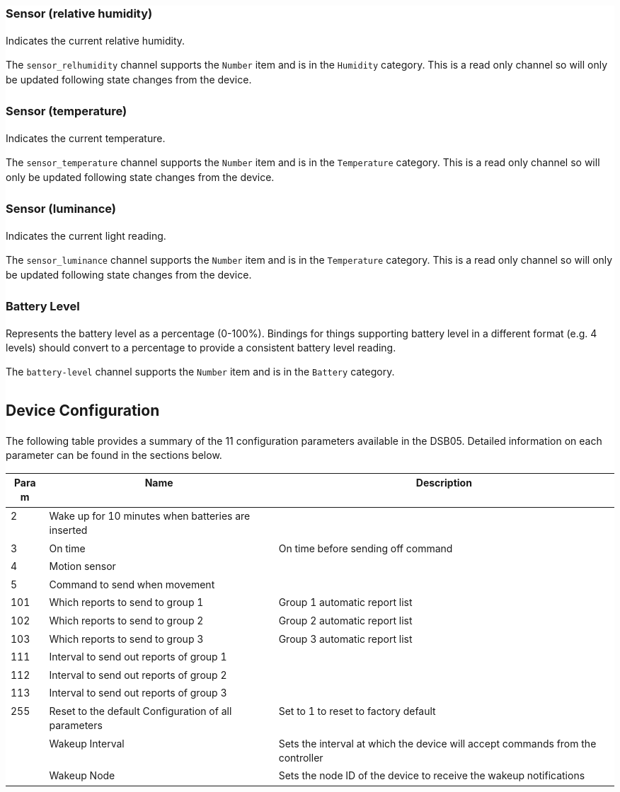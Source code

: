 ### Sensor (relative humidity)

Indicates the current relative humidity.

The ```sensor_relhumidity``` channel supports the ```Number``` item and is in the ```Humidity``` category. This is a read only channel so will only be updated following state changes from the device.

### Sensor (temperature)

Indicates the current temperature.

The ```sensor_temperature``` channel supports the ```Number``` item and is in the ```Temperature``` category. This is a read only channel so will only be updated following state changes from the device.

### Sensor (luminance)

Indicates the current light reading.

The ```sensor_luminance``` channel supports the ```Number``` item and is in the ```Temperature``` category. This is a read only channel so will only be updated following state changes from the device.

### Battery Level

Represents the battery level as a percentage (0-100%). Bindings for things supporting battery level in a different format (e.g. 4 levels) should convert to a percentage to provide a consistent battery level reading.

The ```battery-level``` channel supports the ```Number``` item and is in the ```Battery``` category.



## Device Configuration

The following table provides a summary of the 11 configuration parameters available in the DSB05.
Detailed information on each parameter can be found in the sections below.

| Param | Name  | Description |
|-------|-------|-------------|
| 2 | Wake up for 10 minutes when batteries are inserted |  |
| 3 | On time | On time before sending off command |
| 4 | Motion sensor |  |
| 5 | Command to send when movement |  |
| 101 | Which reports to send to group 1 | Group 1 automatic report list |
| 102 | Which reports to send to group 2 | Group 2 automatic report list |
| 103 | Which reports to send to group 3 | Group 3 automatic report list |
| 111 | Interval to send out reports of group 1 |  |
| 112 | Interval to send out reports of group 2 |  |
| 113 | Interval to send out reports of group 3 |  |
| 255 | Reset to the default Configuration of all parameters | Set to 1 to reset to factory default |
|  | Wakeup Interval | Sets the interval at which the device will accept commands from the controller |
|  | Wakeup Node | Sets the node ID of the device to receive the wakeup notifications |
